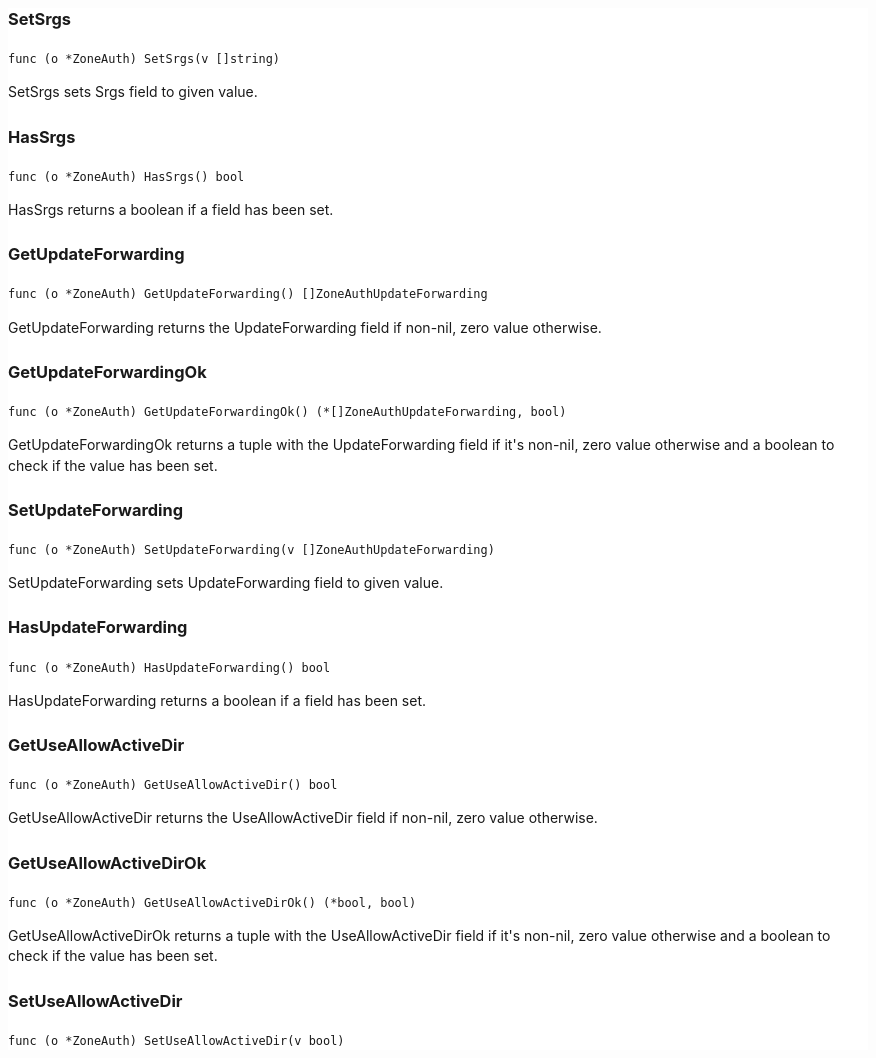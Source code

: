 ### SetSrgs

`func (o *ZoneAuth) SetSrgs(v []string)`

SetSrgs sets Srgs field to given value.

### HasSrgs

`func (o *ZoneAuth) HasSrgs() bool`

HasSrgs returns a boolean if a field has been set.

### GetUpdateForwarding

`func (o *ZoneAuth) GetUpdateForwarding() []ZoneAuthUpdateForwarding`

GetUpdateForwarding returns the UpdateForwarding field if non-nil, zero value otherwise.

### GetUpdateForwardingOk

`func (o *ZoneAuth) GetUpdateForwardingOk() (*[]ZoneAuthUpdateForwarding, bool)`

GetUpdateForwardingOk returns a tuple with the UpdateForwarding field if it's non-nil, zero value otherwise
and a boolean to check if the value has been set.

### SetUpdateForwarding

`func (o *ZoneAuth) SetUpdateForwarding(v []ZoneAuthUpdateForwarding)`

SetUpdateForwarding sets UpdateForwarding field to given value.

### HasUpdateForwarding

`func (o *ZoneAuth) HasUpdateForwarding() bool`

HasUpdateForwarding returns a boolean if a field has been set.

### GetUseAllowActiveDir

`func (o *ZoneAuth) GetUseAllowActiveDir() bool`

GetUseAllowActiveDir returns the UseAllowActiveDir field if non-nil, zero value otherwise.

### GetUseAllowActiveDirOk

`func (o *ZoneAuth) GetUseAllowActiveDirOk() (*bool, bool)`

GetUseAllowActiveDirOk returns a tuple with the UseAllowActiveDir field if it's non-nil, zero value otherwise
and a boolean to check if the value has been set.

### SetUseAllowActiveDir

`func (o *ZoneAuth) SetUseAllowActiveDir(v bool)`
